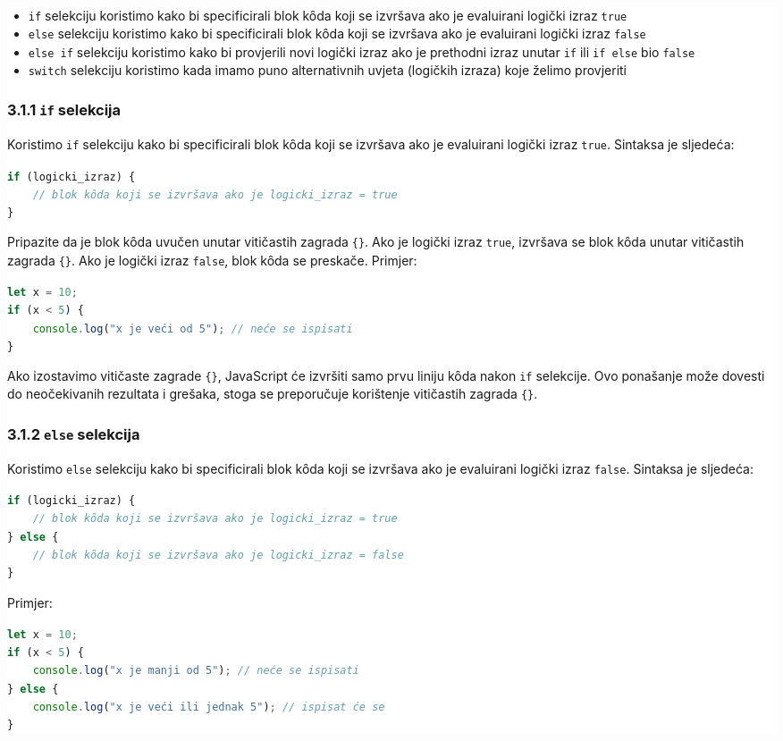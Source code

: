 - `if` selekciju koristimo kako bi specificirali blok kȏda koji se izvršava ako je evaluirani logički izraz `true`
- `else` selekciju koristimo kako bi specificirali blok kȏda koji se izvršava ako je evaluirani logički izraz `false`
- `else if` selekciju koristimo kako bi provjerili novi logički izraz ako je prethodni izraz unutar `if` ili `if else` bio `false`
- `switch` selekciju koristimo kada imamo puno alternativnih uvjeta (logičkih izraza) koje želimo provjeriti

### 3.1.1 `if` selekcija

Koristimo `if` selekciju kako bi specificirali blok kȏda koji se izvršava ako je evaluirani logički izraz `true`. Sintaksa je sljedeća:

```javascript
if (logicki_izraz) {
	// blok kȏda koji se izvršava ako je logicki_izraz = true
}
```

Pripazite da je blok kȏda uvučen unutar vitičastih zagrada `{}`. Ako je logički izraz `true`, izvršava se blok kȏda unutar vitičastih zagrada `{}`. Ako je logički izraz `false`, blok kȏda se preskače. Primjer:

```javascript
let x = 10;
if (x < 5) {
	console.log("x je veći od 5"); // neće se ispisati
}
```

Ako izostavimo vitičaste zagrade `{}`, JavaScript će izvršiti samo prvu liniju kȏda nakon `if` selekcije. Ovo ponašanje može dovesti do neočekivanih rezultata i grešaka, stoga se preporučuje korištenje vitičastih zagrada `{}`.

### 3.1.2 `else` selekcija

Koristimo `else` selekciju kako bi specificirali blok kȏda koji se izvršava ako je evaluirani logički izraz `false`. Sintaksa je sljedeća:

```javascript
if (logicki_izraz) {
	// blok kȏda koji se izvršava ako je logicki_izraz = true
} else {
	// blok kȏda koji se izvršava ako je logicki_izraz = false
}
```

Primjer:

```javascript
let x = 10;
if (x < 5) {
	console.log("x je manji od 5"); // neće se ispisati
} else {
	console.log("x je veći ili jednak 5"); // ispisat će se
}
```
